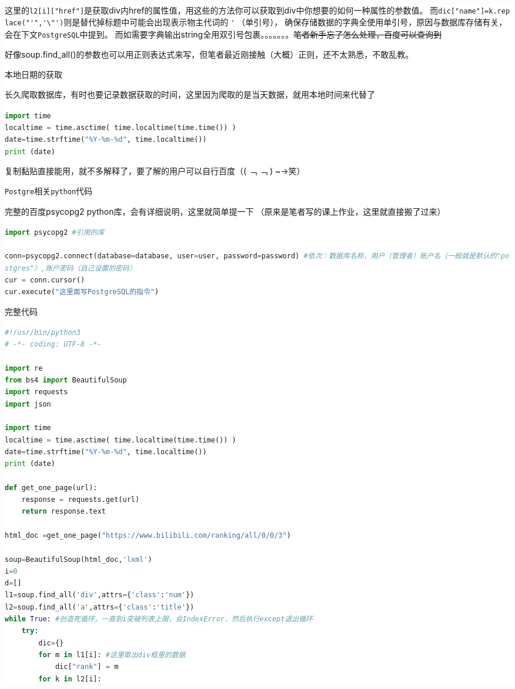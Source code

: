 这里的`l2[i]["href"]`是获取div内href的属性值，用这些的方法你可以获取到div中你想要的如何一种属性的参数值。
而`dic["name"]=k.replace("'",'\"')`则是替代掉标题中可能会出现表示物主代词的 `'` （单引号），
确保存储数据的字典全使用单引号，原因与数据库存储有关，会在下文`PostgreSQL`中提到。
而如需要字典输出string全用双引号包裹。。。。。。。~~笔者新手忘了怎么处理，百度可以查询到~~  

好像soup.find_all()的参数也可以用正则表达式来写，但笔者最近刚接触（大概）正则，还不太熟悉，不敢乱教。

本地日期的获取

长久爬取数据库，有时也要记录数据获取的时间，这里因为爬取的是当天数据，就用本地时间来代替了

```python
import time
localtime = time.asctime( time.localtime(time.time()) )
date=time.strftime("%Y-%m-%d", time.localtime())
print (date)
```

复制黏贴直接能用，就不多解释了，要了解的用户可以自行百度（( ﹁ ﹁ ) ~→笑）  


`Postgre`相关`python`代码


完整的百度psycopg2 python库，会有详细说明，这里就简单提一下
（原来是笔者写的课上作业，这里就直接搬了过来）

```python
import psycopg2 #引用的库

conn=psycopg2.connect(database=database, user=user, password=password) #依次：数据库名称，用户（管理者）账户名（一般就是默认的"postgres"）,账户密码（自己设置的密码）
cur = conn.cursor()
cur.execute("这里面写PostgreSQL的指令")

```

完整代码  

```python
#!/usr/bin/python3
# -*- coding: UTF-8 -*-

import re
from bs4 import BeautifulSoup
import requests
import json

import time
localtime = time.asctime( time.localtime(time.time()) )
date=time.strftime("%Y-%m-%d", time.localtime())
print (date)

def get_one_page(url):
    response = requests.get(url)
    return response.text

html_doc =get_one_page("https://www.bilibili.com/ranking/all/0/0/3")

soup=BeautifulSoup(html_doc,'lxml')
i=0
d=[]
l1=soup.find_all('div',attrs={'class':'num'})
l2=soup.find_all('a',attrs={'class':'title'})
while True: #创造死循环，一直到i突破列表上限，会IndexError，然后执行except退出循环
    try:
        dic={}
        for m in l1[i]: #这里取出div框里的数据
            dic["rank"] = m
        for k in l2[i]:
```